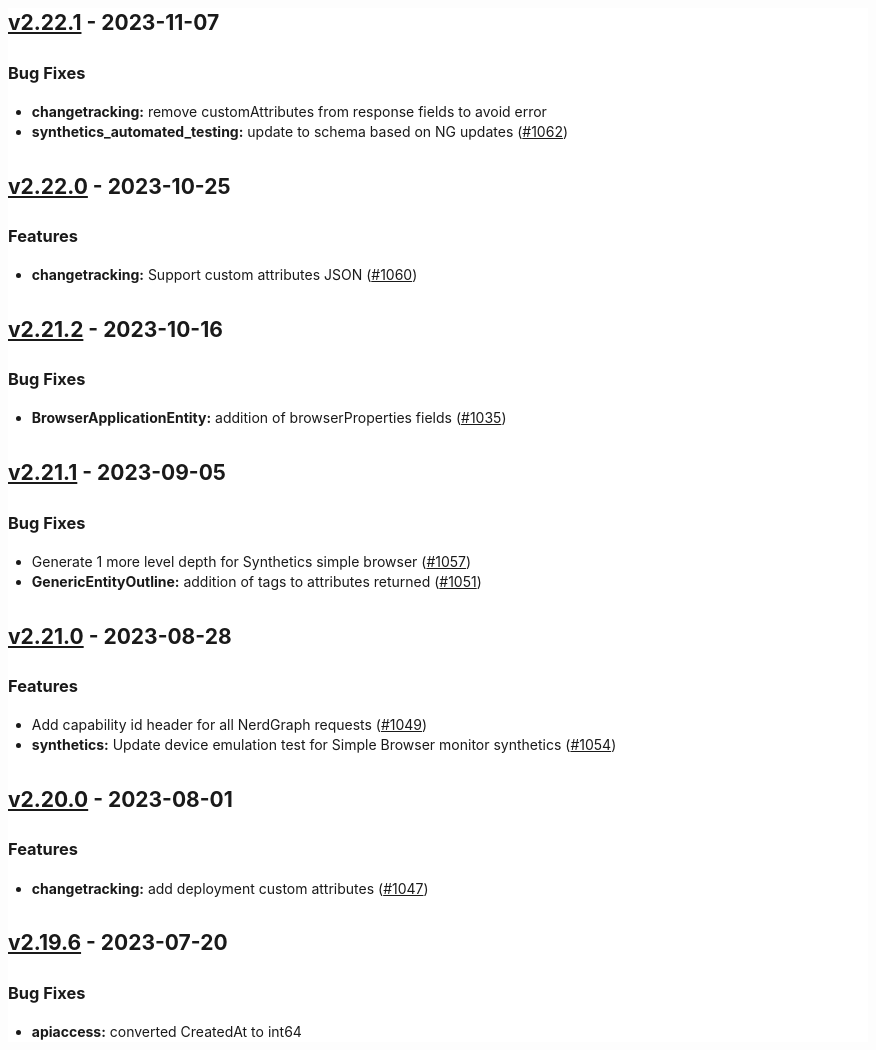 <a name="v2.22.1"></a>
## [v2.22.1] - 2023-11-07
### Bug Fixes
- **changetracking:** remove customAttributes from response fields to avoid error
- **synthetics_automated_testing:** update to schema based on NG updates ([#1062](https://github.com/newrelic/newrelic-client-go/issues/1062))

<a name="v2.22.0"></a>
## [v2.22.0] - 2023-10-25
### Features
- **changetracking:** Support custom attributes JSON ([#1060](https://github.com/newrelic/newrelic-client-go/issues/1060))

<a name="v2.21.2"></a>
## [v2.21.2] - 2023-10-16
### Bug Fixes
- **BrowserApplicationEntity:** addition of browserProperties fields ([#1035](https://github.com/newrelic/newrelic-client-go/issues/1035))

<a name="v2.21.1"></a>
## [v2.21.1] - 2023-09-05
### Bug Fixes
- Generate 1 more level depth for Synthetics simple browser ([#1057](https://github.com/newrelic/newrelic-client-go/issues/1057))
- **GenericEntityOutline:** addition of tags to attributes returned ([#1051](https://github.com/newrelic/newrelic-client-go/issues/1051))

<a name="v2.21.0"></a>
## [v2.21.0] - 2023-08-28
### Features
- Add capability id header for all NerdGraph requests ([#1049](https://github.com/newrelic/newrelic-client-go/issues/1049))
- **synthetics:** Update device emulation test for Simple Browser monitor synthetics ([#1054](https://github.com/newrelic/newrelic-client-go/issues/1054))

<a name="v2.20.0"></a>
## [v2.20.0] - 2023-08-01
### Features
- **changetracking:** add deployment custom attributes ([#1047](https://github.com/newrelic/newrelic-client-go/issues/1047))

<a name="v2.19.6"></a>
## [v2.19.6] - 2023-07-20
### Bug Fixes
- **apiaccess:** converted CreatedAt to int64


[Unreleased]: https://github.com/newrelic/newrelic-client-go/compare/v2.57.0...HEAD
[v2.57.0]: https://github.com/newrelic/newrelic-client-go/compare/v2.56.1...v2.57.0
[v2.56.1]: https://github.com/newrelic/newrelic-client-go/compare/v2.56.0...v2.56.1
[v2.56.0]: https://github.com/newrelic/newrelic-client-go/compare/v2.55.4...v2.56.0
[v2.55.4]: https://github.com/newrelic/newrelic-client-go/compare/v2.55.3...v2.55.4
[v2.55.3]: https://github.com/newrelic/newrelic-client-go/compare/v2.55.2...v2.55.3
[v2.55.2]: https://github.com/newrelic/newrelic-client-go/compare/v2.55.1...v2.55.2
[v2.55.1]: https://github.com/newrelic/newrelic-client-go/compare/v2.55.0...v2.55.1
[v2.55.0]: https://github.com/newrelic/newrelic-client-go/compare/v2.54.0...v2.55.0
[v2.54.0]: https://github.com/newrelic/newrelic-client-go/compare/v2.53.0...v2.54.0
[v2.53.0]: https://github.com/newrelic/newrelic-client-go/compare/v2.52.0...v2.53.0
[v2.52.0]: https://github.com/newrelic/newrelic-client-go/compare/v2.51.3...v2.52.0
[v2.51.3]: https://github.com/newrelic/newrelic-client-go/compare/v2.51.2...v2.51.3
[v2.51.2]: https://github.com/newrelic/newrelic-client-go/compare/v2.51.1...v2.51.2
[v2.51.1]: https://github.com/newrelic/newrelic-client-go/compare/v2.51.0...v2.51.1
[v2.51.0]: https://github.com/newrelic/newrelic-client-go/compare/v2.50.1...v2.51.0
[v2.50.1]: https://github.com/newrelic/newrelic-client-go/compare/v2.50.0...v2.50.1
[v2.50.0]: https://github.com/newrelic/newrelic-client-go/compare/v2.49.0...v2.50.0
[v2.49.0]: https://github.com/newrelic/newrelic-client-go/compare/v2.48.2...v2.49.0
[v2.48.2]: https://github.com/newrelic/newrelic-client-go/compare/v2.48.1...v2.48.2
[v2.48.1]: https://github.com/newrelic/newrelic-client-go/compare/v2.48.0...v2.48.1
[v2.48.0]: https://github.com/newrelic/newrelic-client-go/compare/v2.47.0...v2.48.0
[v2.47.0]: https://github.com/newrelic/newrelic-client-go/compare/v2.46.0...v2.47.0
[v2.46.0]: https://github.com/newrelic/newrelic-client-go/compare/v2.45.0...v2.46.0
[v2.45.0]: https://github.com/newrelic/newrelic-client-go/compare/v2.44.0...v2.45.0
[v2.44.0]: https://github.com/newrelic/newrelic-client-go/compare/v2.43.2...v2.44.0
[v2.43.2]: https://github.com/newrelic/newrelic-client-go/compare/v2.43.1...v2.43.2
[v2.43.1]: https://github.com/newrelic/newrelic-client-go/compare/v2.43.0...v2.43.1
[v2.43.0]: https://github.com/newrelic/newrelic-client-go/compare/v2.42.1...v2.43.0
[v2.42.1]: https://github.com/newrelic/newrelic-client-go/compare/v2.42.0...v2.42.1
[v2.42.0]: https://github.com/newrelic/newrelic-client-go/compare/v2.41.3...v2.42.0
[v2.41.3]: https://github.com/newrelic/newrelic-client-go/compare/v2.41.2...v2.41.3
[v2.41.2]: https://github.com/newrelic/newrelic-client-go/compare/v2.41.1...v2.41.2
[v2.41.1]: https://github.com/newrelic/newrelic-client-go/compare/v2.41.0...v2.41.1
[v2.41.0]: https://github.com/newrelic/newrelic-client-go/compare/v2.40.0...v2.41.0
[v2.40.0]: https://github.com/newrelic/newrelic-client-go/compare/v2.39.1...v2.40.0
[v2.39.1]: https://github.com/newrelic/newrelic-client-go/compare/v2.39.0...v2.39.1
[v2.39.0]: https://github.com/newrelic/newrelic-client-go/compare/v2.38.0...v2.39.0
[v2.38.0]: https://github.com/newrelic/newrelic-client-go/compare/v2.37.1...v2.38.0
[v2.37.1]: https://github.com/newrelic/newrelic-client-go/compare/v2.37.0...v2.37.1
[v2.37.0]: https://github.com/newrelic/newrelic-client-go/compare/v2.36.2...v2.37.0
[v2.36.2]: https://github.com/newrelic/newrelic-client-go/compare/v2.36.1...v2.36.2
[v2.36.1]: https://github.com/newrelic/newrelic-client-go/compare/v2.36.0...v2.36.1
[v2.36.0]: https://github.com/newrelic/newrelic-client-go/compare/v2.35.0...v2.36.0
[v2.35.0]: https://github.com/newrelic/newrelic-client-go/compare/v2.34.1...v2.35.0
[v2.34.1]: https://github.com/newrelic/newrelic-client-go/compare/v2.34.0...v2.34.1
[v2.34.0]: https://github.com/newrelic/newrelic-client-go/compare/v2.33.0...v2.34.0
[v2.33.0]: https://github.com/newrelic/newrelic-client-go/compare/v2.32.0...v2.33.0
[v2.32.0]: https://github.com/newrelic/newrelic-client-go/compare/v2.31.0...v2.32.0
[v2.31.0]: https://github.com/newrelic/newrelic-client-go/compare/v2.30.0...v2.31.0
[v2.30.0]: https://github.com/newrelic/newrelic-client-go/compare/v2.29.0...v2.30.0
[v2.29.0]: https://github.com/newrelic/newrelic-client-go/compare/v2.28.1...v2.29.0
[v2.28.1]: https://github.com/newrelic/newrelic-client-go/compare/v2.28.0...v2.28.1
[v2.28.0]: https://github.com/newrelic/newrelic-client-go/compare/v2.27.0...v2.28.0
[v2.27.0]: https://github.com/newrelic/newrelic-client-go/compare/v2.26.1...v2.27.0
[v2.26.1]: https://github.com/newrelic/newrelic-client-go/compare/v2.26.0...v2.26.1
[v2.26.0]: https://github.com/newrelic/newrelic-client-go/compare/v2.25.0...v2.26.0
[v2.25.0]: https://github.com/newrelic/newrelic-client-go/compare/v2.24.0...v2.25.0
[v2.24.0]: https://github.com/newrelic/newrelic-client-go/compare/v2.23.0...v2.24.0
[v2.23.0]: https://github.com/newrelic/newrelic-client-go/compare/v2.22.2...v2.23.0
[v2.22.2]: https://github.com/newrelic/newrelic-client-go/compare/v2.22.1...v2.22.2
[v2.22.1]: https://github.com/newrelic/newrelic-client-go/compare/v2.22.0...v2.22.1
[v2.22.0]: https://github.com/newrelic/newrelic-client-go/compare/v2.21.2...v2.22.0
[v2.21.2]: https://github.com/newrelic/newrelic-client-go/compare/v2.21.1...v2.21.2
[v2.21.1]: https://github.com/newrelic/newrelic-client-go/compare/v2.21.0...v2.21.1
[v2.21.0]: https://github.com/newrelic/newrelic-client-go/compare/v2.20.0...v2.21.0
[v2.20.0]: https://github.com/newrelic/newrelic-client-go/compare/v2.19.6...v2.20.0
[v2.19.6]: https://github.com/newrelic/newrelic-client-go/compare/v2.19.5...v2.19.6
[v2.19.5]: https://github.com/newrelic/newrelic-client-go/compare/v2.19.4...v2.19.5
[v2.19.4]: https://github.com/newrelic/newrelic-client-go/compare/v2.19.3...v2.19.4
[v2.19.3]: https://github.com/newrelic/newrelic-client-go/compare/v2.19.2...v2.19.3
[v2.19.2]: https://github.com/newrelic/newrelic-client-go/compare/v2.19.1...v2.19.2
[v2.19.1]: https://github.com/newrelic/newrelic-client-go/compare/v2.19.0...v2.19.1
[v2.19.0]: https://github.com/newrelic/newrelic-client-go/compare/v2.18.1...v2.19.0
[v2.18.1]: https://github.com/newrelic/newrelic-client-go/compare/v2.18.0...v2.18.1
[v2.18.0]: https://github.com/newrelic/newrelic-client-go/compare/v2.17.1...v2.18.0
[v2.17.1]: https://github.com/newrelic/newrelic-client-go/compare/v2.17.0...v2.17.1
[v2.17.0]: https://github.com/newrelic/newrelic-client-go/compare/v2.16.0...v2.17.0
[v2.16.0]: https://github.com/newrelic/newrelic-client-go/compare/v2.15.1...v2.16.0
[v2.15.1]: https://github.com/newrelic/newrelic-client-go/compare/v2.15.0...v2.15.1
[v2.15.0]: https://github.com/newrelic/newrelic-client-go/compare/v2.14.0...v2.15.0
[v2.14.0]: https://github.com/newrelic/newrelic-client-go/compare/v2.13.0...v2.14.0
[v2.13.0]: https://github.com/newrelic/newrelic-client-go/compare/v2.12.0...v2.13.0
[v2.12.0]: https://github.com/newrelic/newrelic-client-go/compare/v2.11.2...v2.12.0
[v2.11.2]: https://github.com/newrelic/newrelic-client-go/compare/v2.11.1...v2.11.2
[v2.11.1]: https://github.com/newrelic/newrelic-client-go/compare/v2.11.0...v2.11.1
[v2.11.0]: https://github.com/newrelic/newrelic-client-go/compare/v2.10.0...v2.11.0
[v2.10.0]: https://github.com/newrelic/newrelic-client-go/compare/v2.9.0...v2.10.0
[v2.9.0]: https://github.com/newrelic/newrelic-client-go/compare/v2.8.0...v2.9.0
[v2.8.0]: https://github.com/newrelic/newrelic-client-go/compare/v2.7.0...v2.8.0
[v2.7.0]: https://github.com/newrelic/newrelic-client-go/compare/v2.6.1...v2.7.0
[v2.6.1]: https://github.com/newrelic/newrelic-client-go/compare/v2.6.0...v2.6.1
[v2.6.0]: https://github.com/newrelic/newrelic-client-go/compare/v2.5.0...v2.6.0
[v2.5.0]: https://github.com/newrelic/newrelic-client-go/compare/v2.4.0...v2.5.0
[v2.4.0]: https://github.com/newrelic/newrelic-client-go/compare/v2.3.0...v2.4.0
[v2.3.0]: https://github.com/newrelic/newrelic-client-go/compare/v2.2.2...v2.3.0
[v2.2.2]: https://github.com/newrelic/newrelic-client-go/compare/v2.2.1...v2.2.2
[v2.2.1]: https://github.com/newrelic/newrelic-client-go/compare/v2.2.0...v2.2.1
[v2.2.0]: https://github.com/newrelic/newrelic-client-go/compare/v2.1.0...v2.2.0
[v2.1.0]: https://github.com/newrelic/newrelic-client-go/compare/v2.0.3...v2.1.0
[v2.0.3]: https://github.com/newrelic/newrelic-client-go/compare/v2.0.2...v2.0.3
[v2.0.2]: https://github.com/newrelic/newrelic-client-go/compare/v2.0.1...v2.0.2
[v2.0.1]: https://github.com/newrelic/newrelic-client-go/compare/v2.0.0...v2.0.1
[v2.0.0]: https://github.com/newrelic/newrelic-client-go/compare/v1.1.0...v2.0.0
[v1.1.0]: https://github.com/newrelic/newrelic-client-go/compare/v1.0.0...v1.1.0
[v1.0.0]: https://github.com/newrelic/newrelic-client-go/compare/v0.91.3...v1.0.0
[v0.91.3]: https://github.com/newrelic/newrelic-client-go/compare/v0.91.2...v0.91.3
[v0.91.2]: https://github.com/newrelic/newrelic-client-go/compare/v0.91.1...v0.91.2
[v0.91.1]: https://github.com/newrelic/newrelic-client-go/compare/v0.91.0...v0.91.1
[v0.91.0]: https://github.com/newrelic/newrelic-client-go/compare/v0.90.0...v0.91.0
[v0.90.0]: https://github.com/newrelic/newrelic-client-go/compare/v0.89.1...v0.90.0
[v0.89.1]: https://github.com/newrelic/newrelic-client-go/compare/v0.89.0...v0.89.1
[v0.89.0]: https://github.com/newrelic/newrelic-client-go/compare/v0.88.1...v0.89.0
[v0.88.1]: https://github.com/newrelic/newrelic-client-go/compare/v0.88.0...v0.88.1
[v0.88.0]: https://github.com/newrelic/newrelic-client-go/compare/v0.87.1...v0.88.0
[v0.87.1]: https://github.com/newrelic/newrelic-client-go/compare/v0.87.0...v0.87.1
[v0.87.0]: https://github.com/newrelic/newrelic-client-go/compare/v0.86.5...v0.87.0
[v0.86.5]: https://github.com/newrelic/newrelic-client-go/compare/v0.86.4...v0.86.5
[v0.86.4]: https://github.com/newrelic/newrelic-client-go/compare/v0.86.3...v0.86.4
[v0.86.3]: https://github.com/newrelic/newrelic-client-go/compare/v0.86.2...v0.86.3
[v0.86.2]: https://github.com/newrelic/newrelic-client-go/compare/v0.86.1...v0.86.2
[v0.86.1]: https://github.com/newrelic/newrelic-client-go/compare/v0.86.0...v0.86.1
[v0.86.0]: https://github.com/newrelic/newrelic-client-go/compare/v0.85.0...v0.86.0
[v0.85.0]: https://github.com/newrelic/newrelic-client-go/compare/v0.84.0...v0.85.0
[v0.84.0]: https://github.com/newrelic/newrelic-client-go/compare/v0.83.0...v0.84.0
[v0.83.0]: https://github.com/newrelic/newrelic-client-go/compare/v0.82.0...v0.83.0
[v0.82.0]: https://github.com/newrelic/newrelic-client-go/compare/v0.81.0...v0.82.0
[v0.81.0]: https://github.com/newrelic/newrelic-client-go/compare/v0.80.0...v0.81.0
[v0.80.0]: https://github.com/newrelic/newrelic-client-go/compare/v0.79.0...v0.80.0
[v0.79.0]: https://github.com/newrelic/newrelic-client-go/compare/v0.78.0...v0.79.0
[v0.78.0]: https://github.com/newrelic/newrelic-client-go/compare/v0.77.0...v0.78.0
[v0.77.0]: https://github.com/newrelic/newrelic-client-go/compare/v0.76.0...v0.77.0
[v0.76.0]: https://github.com/newrelic/newrelic-client-go/compare/v0.75.0...v0.76.0
[v0.75.0]: https://github.com/newrelic/newrelic-client-go/compare/v0.74.2...v0.75.0
[v0.74.2]: https://github.com/newrelic/newrelic-client-go/compare/v0.74.1...v0.74.2
[v0.74.1]: https://github.com/newrelic/newrelic-client-go/compare/v0.74.0...v0.74.1
[v0.74.0]: https://github.com/newrelic/newrelic-client-go/compare/v0.73.0...v0.74.0
[v0.73.0]: https://github.com/newrelic/newrelic-client-go/compare/v0.72.0...v0.73.0
[v0.72.0]: https://github.com/newrelic/newrelic-client-go/compare/v0.71.0...v0.72.0
[v0.71.0]: https://github.com/newrelic/newrelic-client-go/compare/v0.70.0...v0.71.0
[v0.70.0]: https://github.com/newrelic/newrelic-client-go/compare/v0.69.0...v0.70.0
[v0.69.0]: https://github.com/newrelic/newrelic-client-go/compare/v0.68.3...v0.69.0
[v0.68.3]: https://github.com/newrelic/newrelic-client-go/compare/v0.68.2...v0.68.3
[v0.68.2]: https://github.com/newrelic/newrelic-client-go/compare/v0.68.1...v0.68.2
[v0.68.1]: https://github.com/newrelic/newrelic-client-go/compare/v0.68.0...v0.68.1
[v0.68.0]: https://github.com/newrelic/newrelic-client-go/compare/v0.67.0...v0.68.0
[v0.67.0]: https://github.com/newrelic/newrelic-client-go/compare/v0.66.2...v0.67.0
[v0.66.2]: https://github.com/newrelic/newrelic-client-go/compare/v0.66.1...v0.66.2
[v0.66.1]: https://github.com/newrelic/newrelic-client-go/compare/v0.66.0...v0.66.1
[v0.66.0]: https://github.com/newrelic/newrelic-client-go/compare/v0.65.0...v0.66.0
[v0.65.0]: https://github.com/newrelic/newrelic-client-go/compare/v0.64.1...v0.65.0
[v0.64.1]: https://github.com/newrelic/newrelic-client-go/compare/v0.64.0...v0.64.1
[v0.64.0]: https://github.com/newrelic/newrelic-client-go/compare/v0.63.5...v0.64.0
[v0.63.5]: https://github.com/newrelic/newrelic-client-go/compare/v0.63.4...v0.63.5
[v0.63.4]: https://github.com/newrelic/newrelic-client-go/compare/v0.63.3...v0.63.4
[v0.63.3]: https://github.com/newrelic/newrelic-client-go/compare/v0.63.2...v0.63.3
[v0.63.2]: https://github.com/newrelic/newrelic-client-go/compare/v0.63.1...v0.63.2
[v0.63.1]: https://github.com/newrelic/newrelic-client-go/compare/v0.63.0...v0.63.1
[v0.63.0]: https://github.com/newrelic/newrelic-client-go/compare/v0.62.1...v0.63.0
[v0.62.1]: https://github.com/newrelic/newrelic-client-go/compare/v0.62.0...v0.62.1
[v0.62.0]: https://github.com/newrelic/newrelic-client-go/compare/v0.61.4...v0.62.0
[v0.61.4]: https://github.com/newrelic/newrelic-client-go/compare/v0.61.3...v0.61.4
[v0.61.3]: https://github.com/newrelic/newrelic-client-go/compare/v0.61.2...v0.61.3
[v0.61.2]: https://github.com/newrelic/newrelic-client-go/compare/v0.61.1...v0.61.2
[v0.61.1]: https://github.com/newrelic/newrelic-client-go/compare/v0.61.0...v0.61.1
[v0.61.0]: https://github.com/newrelic/newrelic-client-go/compare/v0.60.2...v0.61.0
[v0.60.2]: https://github.com/newrelic/newrelic-client-go/compare/v0.60.1...v0.60.2
[v0.60.1]: https://github.com/newrelic/newrelic-client-go/compare/v0.60.0...v0.60.1
[v0.60.0]: https://github.com/newrelic/newrelic-client-go/compare/v0.59.4...v0.60.0
[v0.59.4]: https://github.com/newrelic/newrelic-client-go/compare/v0.59.3...v0.59.4
[v0.59.3]: https://github.com/newrelic/newrelic-client-go/compare/v0.59.2...v0.59.3
[v0.59.2]: https://github.com/newrelic/newrelic-client-go/compare/v0.59.1...v0.59.2
[v0.59.1]: https://github.com/newrelic/newrelic-client-go/compare/v0.59.0...v0.59.1
[v0.59.0]: https://github.com/newrelic/newrelic-client-go/compare/v0.58.5...v0.59.0
[v0.58.5]: https://github.com/newrelic/newrelic-client-go/compare/v0.58.4...v0.58.5
[v0.58.4]: https://github.com/newrelic/newrelic-client-go/compare/v0.58.3...v0.58.4
[v0.58.3]: https://github.com/newrelic/newrelic-client-go/compare/v0.58.2...v0.58.3
[v0.58.2]: https://github.com/newrelic/newrelic-client-go/compare/v0.58.1...v0.58.2
[v0.58.1]: https://github.com/newrelic/newrelic-client-go/compare/v0.58.0...v0.58.1
[v0.58.0]: https://github.com/newrelic/newrelic-client-go/compare/v0.57.2...v0.58.0
[v0.57.2]: https://github.com/newrelic/newrelic-client-go/compare/v0.57.1...v0.57.2
[v0.57.1]: https://github.com/newrelic/newrelic-client-go/compare/v0.57.0...v0.57.1
[v0.57.0]: https://github.com/newrelic/newrelic-client-go/compare/v0.56.2...v0.57.0
[v0.56.2]: https://github.com/newrelic/newrelic-client-go/compare/v0.56.1...v0.56.2
[v0.56.1]: https://github.com/newrelic/newrelic-client-go/compare/v0.56.0...v0.56.1
[v0.56.0]: https://github.com/newrelic/newrelic-client-go/compare/v0.55.8...v0.56.0
[v0.55.8]: https://github.com/newrelic/newrelic-client-go/compare/v0.55.7...v0.55.8
[v0.55.7]: https://github.com/newrelic/newrelic-client-go/compare/v0.55.6...v0.55.7
[v0.55.6]: https://github.com/newrelic/newrelic-client-go/compare/v0.55.5...v0.55.6
[v0.55.5]: https://github.com/newrelic/newrelic-client-go/compare/v0.55.4...v0.55.5
[v0.55.4]: https://github.com/newrelic/newrelic-client-go/compare/v0.55.3...v0.55.4
[v0.55.3]: https://github.com/newrelic/newrelic-client-go/compare/v0.55.2...v0.55.3
[v0.55.2]: https://github.com/newrelic/newrelic-client-go/compare/v0.55.1...v0.55.2
[v0.55.1]: https://github.com/newrelic/newrelic-client-go/compare/v0.55.0...v0.55.1
[v0.55.0]: https://github.com/newrelic/newrelic-client-go/compare/v0.54.1...v0.55.0
[v0.54.1]: https://github.com/newrelic/newrelic-client-go/compare/v0.54.0...v0.54.1
[v0.54.0]: https://github.com/newrelic/newrelic-client-go/compare/v0.53.0...v0.54.0
[v0.53.0]: https://github.com/newrelic/newrelic-client-go/compare/v0.52.0...v0.53.0
[v0.52.0]: https://github.com/newrelic/newrelic-client-go/compare/v0.51.0...v0.52.0
[v0.51.0]: https://github.com/newrelic/newrelic-client-go/compare/v0.50.0...v0.51.0
[v0.50.0]: https://github.com/newrelic/newrelic-client-go/compare/v0.49.0...v0.50.0
[v0.49.0]: https://github.com/newrelic/newrelic-client-go/compare/v0.48.1...v0.49.0
[v0.48.1]: https://github.com/newrelic/newrelic-client-go/compare/v0.48.0...v0.48.1
[v0.48.0]: https://github.com/newrelic/newrelic-client-go/compare/v0.47.3...v0.48.0
[v0.47.3]: https://github.com/newrelic/newrelic-client-go/compare/v0.47.2...v0.47.3
[v0.47.2]: https://github.com/newrelic/newrelic-client-go/compare/v0.47.1...v0.47.2
[v0.47.1]: https://github.com/newrelic/newrelic-client-go/compare/v0.47.0...v0.47.1
[v0.47.0]: https://github.com/newrelic/newrelic-client-go/compare/v0.46.0...v0.47.0
[v0.46.0]: https://github.com/newrelic/newrelic-client-go/compare/v0.45.0...v0.46.0
[v0.45.0]: https://github.com/newrelic/newrelic-client-go/compare/v0.44.0...v0.45.0
[v0.44.0]: https://github.com/newrelic/newrelic-client-go/compare/v0.43.0...v0.44.0
[v0.43.0]: https://github.com/newrelic/newrelic-client-go/compare/v0.42.1...v0.43.0
[v0.42.1]: https://github.com/newrelic/newrelic-client-go/compare/v0.42.0...v0.42.1
[v0.42.0]: https://github.com/newrelic/newrelic-client-go/compare/v0.41.2...v0.42.0
[v0.41.2]: https://github.com/newrelic/newrelic-client-go/compare/v0.41.1...v0.41.2
[v0.41.1]: https://github.com/newrelic/newrelic-client-go/compare/v0.41.0...v0.41.1
[v0.41.0]: https://github.com/newrelic/newrelic-client-go/compare/v0.40.0...v0.41.0
[v0.40.0]: https://github.com/newrelic/newrelic-client-go/compare/v0.39.0...v0.40.0
[v0.39.0]: https://github.com/newrelic/newrelic-client-go/compare/v0.38.0...v0.39.0
[v0.38.0]: https://github.com/newrelic/newrelic-client-go/compare/v0.37.0...v0.38.0
[v0.37.0]: https://github.com/newrelic/newrelic-client-go/compare/v0.36.0...v0.37.0
[v0.36.0]: https://github.com/newrelic/newrelic-client-go/compare/v0.35.1...v0.36.0
[v0.35.1]: https://github.com/newrelic/newrelic-client-go/compare/v0.35.0...v0.35.1
[v0.35.0]: https://github.com/newrelic/newrelic-client-go/compare/v0.34.0...v0.35.0
[v0.34.0]: https://github.com/newrelic/newrelic-client-go/compare/v0.33.2...v0.34.0
[v0.33.2]: https://github.com/newrelic/newrelic-client-go/compare/v0.33.1...v0.33.2
[v0.33.1]: https://github.com/newrelic/newrelic-client-go/compare/v0.33.0...v0.33.1
[v0.33.0]: https://github.com/newrelic/newrelic-client-go/compare/v0.32.1...v0.33.0
[v0.32.1]: https://github.com/newrelic/newrelic-client-go/compare/v0.32.0...v0.32.1
[v0.32.0]: https://github.com/newrelic/newrelic-client-go/compare/v0.31.3...v0.32.0
[v0.31.3]: https://github.com/newrelic/newrelic-client-go/compare/v0.31.2...v0.31.3
[v0.31.2]: https://github.com/newrelic/newrelic-client-go/compare/v0.31.1...v0.31.2
[v0.31.1]: https://github.com/newrelic/newrelic-client-go/compare/v0.31.0...v0.31.1
[v0.31.0]: https://github.com/newrelic/newrelic-client-go/compare/v0.30.2...v0.31.0
[v0.30.2]: https://github.com/newrelic/newrelic-client-go/compare/v0.30.1...v0.30.2